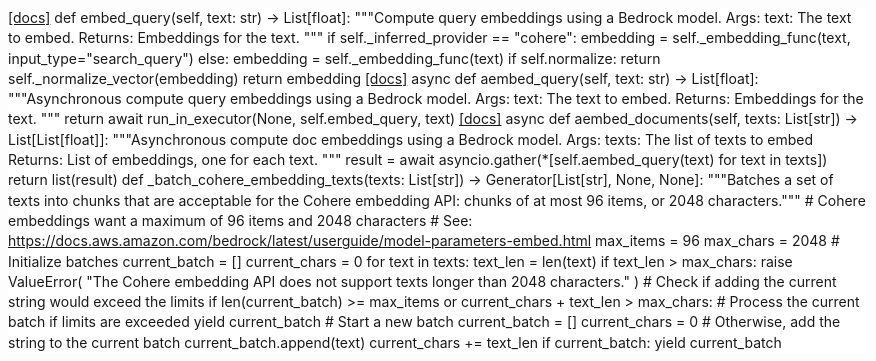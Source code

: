 [[docs]](https://python.langchain.com/api_reference/aws/embeddings/langchain_aws.embeddings.bedrock.BedrockEmbeddings.html#langchain_aws.embeddings.bedrock.BedrockEmbeddings.embed_query)         def embed_query(self, text: str) -> List[float]:             """Compute query embeddings using a Bedrock model.                  Args:                 text: The text to embed.                  Returns:                 Embeddings for the text.             """             if self._inferred_provider == "cohere":                 embedding = self._embedding_func(text, input_type="search_query")             else:                 embedding = self._embedding_func(text)                  if self.normalize:                 return self._normalize_vector(embedding)                  return embedding                                        [[docs]](https://python.langchain.com/api_reference/aws/embeddings/langchain_aws.embeddings.bedrock.BedrockEmbeddings.html#langchain_aws.embeddings.bedrock.BedrockEmbeddings.aembed_query)         async def aembed_query(self, text: str) -> List[float]:             """Asynchronous compute query embeddings using a Bedrock model.                  Args:                 text: The text to embed.                  Returns:                 Embeddings for the text.             """                  return await run_in_executor(None, self.embed_query, text)                                        [[docs]](https://python.langchain.com/api_reference/aws/embeddings/langchain_aws.embeddings.bedrock.BedrockEmbeddings.html#langchain_aws.embeddings.bedrock.BedrockEmbeddings.aembed_documents)         async def aembed_documents(self, texts: List[str]) -> List[List[float]]:             """Asynchronous compute doc embeddings using a Bedrock model.                  Args:                 texts: The list of texts to embed                  Returns:                 List of embeddings, one for each text.             """                  result = await asyncio.gather(*[self.aembed_query(text) for text in texts])                  return list(result)                                             def _batch_cohere_embedding_texts(texts: List[str]) -> Generator[List[str], None, None]:         """Batches a set of texts into chunks that are acceptable for the Cohere embedding API:         chunks of at most 96 items, or 2048 characters."""              # Cohere embeddings want a maximum of 96 items and 2048 characters         # See: https://docs.aws.amazon.com/bedrock/latest/userguide/model-parameters-embed.html         max_items = 96         max_chars = 2048              # Initialize batches         current_batch = []         current_chars = 0              for text in texts:             text_len = len(text)                  if text_len > max_chars:                 raise ValueError(                     "The Cohere embedding API does not support texts longer than 2048 characters."                 )                  # Check if adding the current string would exceed the limits             if len(current_batch) >= max_items or current_chars + text_len > max_chars:                 # Process the current batch if limits are exceeded                 yield current_batch                 # Start a new batch                 current_batch = []                 current_chars = 0                  # Otherwise, add the string to the current batch             current_batch.append(text)             current_chars += text_len              if current_batch:             yield current_batch
